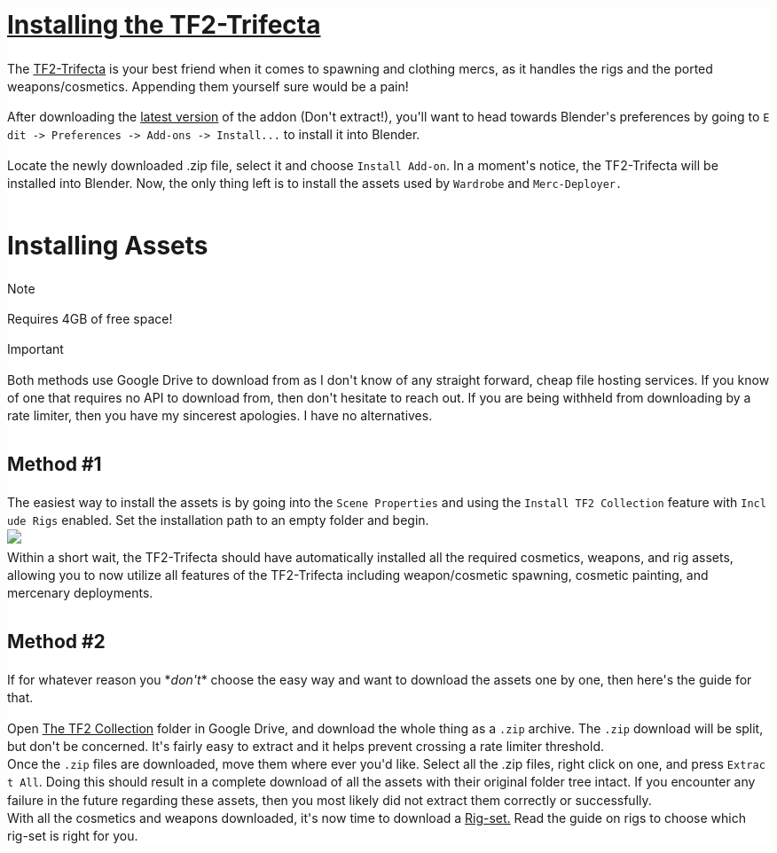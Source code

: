 # [Installing the TF2-Trifecta](https://github.com/hisprofile/TF2-Trifecta/releases)  
The [TF2-Trifecta](https://github.com/hisprofile/TF2-Trifecta/releases) is your best friend when it comes to spawning and clothing mercs, as it handles the rigs and the ported weapons/cosmetics. Appending them yourself sure would be a pain!

After downloading the [latest version](https://github.com/hisprofile/TF2-Trifecta/releases) of the addon (Don't extract!), you'll want to head towards Blender's preferences by going to `Edit -> Preferences -> Add-ons -> Install...` to install it into Blender.  

Locate the newly downloaded .zip file, select it and choose `Install Add-on`. In a moment's notice, the TF2-Trifecta will be installed into Blender. Now, the only thing left is to install the assets used by `Wardrobe` and `Merc-Deployer.`

# Installing Assets
> [!NOTE]
> Requires 4GB of free space!

> [!IMPORTANT]
> Both methods use Google Drive to download from as I don't know of any straight forward, cheap file hosting services. If you know of one that requires no API to download from, then don't hesitate to reach out. If you are being withheld from downloading by a rate limiter, then you have my sincerest apologies. I have no alternatives.

## Method #1
The easiest way to install the assets is by going into the `Scene Properties` and using the `Install TF2 Collection` feature with `Include Rigs` enabled. Set the installation path to an empty folder and begin.  
<img src="https://github.com/hisprofile/blenderstuff/assets/41131633/9ac28e55-852a-4af0-9123-a86a25dd1433" width=40%>  
Within a short wait, the TF2-Trifecta should have automatically installed all the required cosmetics, weapons, and rig assets, allowing you to now utilize all features of the TF2-Trifecta including weapon/cosmetic spawning, cosmetic painting, and mercenary deployments.

## Method #2  
If for whatever reason you \**don't*\* choose the easy way and want to download the assets one by one, then here's the guide for that.

Open [The TF2 Collection](https://drive.google.com/drive/u/1/folders/1W0aNvtbGdBOdObtBBh7nsz9w661E6P_j) folder in Google Drive, and download the whole thing as a `.zip` archive. The `.zip` download will be split, but don't be concerned. It's fairly easy to extract and it helps prevent crossing a rate limiter threshold.  
Once the `.zip` files are downloaded, move them where ever you'd like. Select all the .zip files, right click on one, and press `Extract All`. Doing this should result in a complete download of all the assets with their original folder tree intact. If you encounter any failure in the future regarding these assets, then you most likely did not extract them correctly or successfully.  
With all the cosmetics and weapons downloaded, it's now time to download a [Rig-set.](https://drive.google.com/drive/u/1/folders/1DF6S3lmqA8xtIMflWhzV242OrUnP62ws) Read the guide on rigs to choose which rig-set is right for you.  

